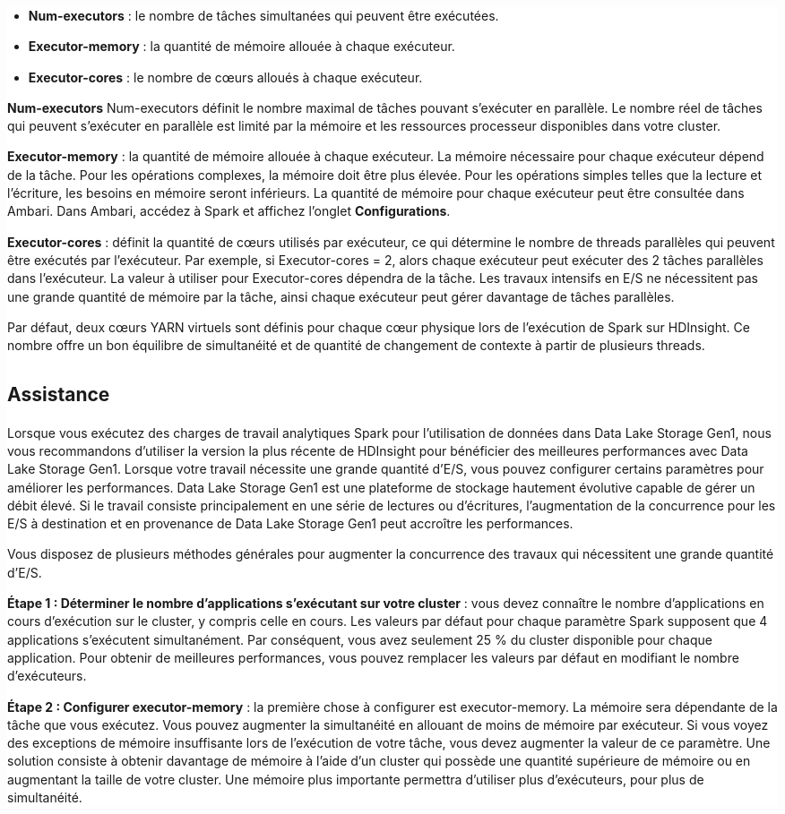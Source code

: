 * **Num-executors** : le nombre de tâches simultanées qui peuvent être exécutées.

* **Executor-memory** : la quantité de mémoire allouée à chaque exécuteur.

* **Executor-cores** : le nombre de cœurs alloués à chaque exécuteur.

**Num-executors** Num-executors définit le nombre maximal de tâches pouvant s’exécuter en parallèle. Le nombre réel de tâches qui peuvent s’exécuter en parallèle est limité par la mémoire et les ressources processeur disponibles dans votre cluster.

**Executor-memory** : la quantité de mémoire allouée à chaque exécuteur. La mémoire nécessaire pour chaque exécuteur dépend de la tâche. Pour les opérations complexes, la mémoire doit être plus élevée. Pour les opérations simples telles que la lecture et l’écriture, les besoins en mémoire seront inférieurs. La quantité de mémoire pour chaque exécuteur peut être consultée dans Ambari. Dans Ambari, accédez à Spark et affichez l’onglet **Configurations**.

**Executor-cores** : définit la quantité de cœurs utilisés par exécuteur, ce qui détermine le nombre de threads parallèles qui peuvent être exécutés par l’exécuteur. Par exemple, si Executor-cores = 2, alors chaque exécuteur peut exécuter des 2 tâches parallèles dans l’exécuteur. La valeur à utiliser pour Executor-cores dépendra de la tâche. Les travaux intensifs en E/S ne nécessitent pas une grande quantité de mémoire par la tâche, ainsi chaque exécuteur peut gérer davantage de tâches parallèles.

Par défaut, deux cœurs YARN virtuels sont définis pour chaque cœur physique lors de l’exécution de Spark sur HDInsight. Ce nombre offre un bon équilibre de simultanéité et de quantité de changement de contexte à partir de plusieurs threads.

## <a name="guidance"></a>Assistance

Lorsque vous exécutez des charges de travail analytiques Spark pour l’utilisation de données dans Data Lake Storage Gen1, nous vous recommandons d’utiliser la version la plus récente de HDInsight pour bénéficier des meilleures performances avec Data Lake Storage Gen1. Lorsque votre travail nécessite une grande quantité d’E/S, vous pouvez configurer certains paramètres pour améliorer les performances. Data Lake Storage Gen1 est une plateforme de stockage hautement évolutive capable de gérer un débit élevé. Si le travail consiste principalement en une série de lectures ou d’écritures, l’augmentation de la concurrence pour les E/S à destination et en provenance de Data Lake Storage Gen1 peut accroître les performances.

Vous disposez de plusieurs méthodes générales pour augmenter la concurrence des travaux qui nécessitent une grande quantité d’E/S.

**Étape 1 : Déterminer le nombre d’applications s’exécutant sur votre cluster** : vous devez connaître le nombre d’applications en cours d’exécution sur le cluster, y compris celle en cours. Les valeurs par défaut pour chaque paramètre Spark supposent que 4 applications s’exécutent simultanément. Par conséquent, vous avez seulement 25 % du cluster disponible pour chaque application. Pour obtenir de meilleures performances, vous pouvez remplacer les valeurs par défaut en modifiant le nombre d’exécuteurs.

**Étape 2 : Configurer executor-memory** : la première chose à configurer est executor-memory. La mémoire sera dépendante de la tâche que vous exécutez. Vous pouvez augmenter la simultanéité en allouant de moins de mémoire par exécuteur. Si vous voyez des exceptions de mémoire insuffisante lors de l’exécution de votre tâche, vous devez augmenter la valeur de ce paramètre. Une solution consiste à obtenir davantage de mémoire à l’aide d’un cluster qui possède une quantité supérieure de mémoire ou en augmentant la taille de votre cluster. Une mémoire plus importante permettra d’utiliser plus d’exécuteurs, pour plus de simultanéité.
